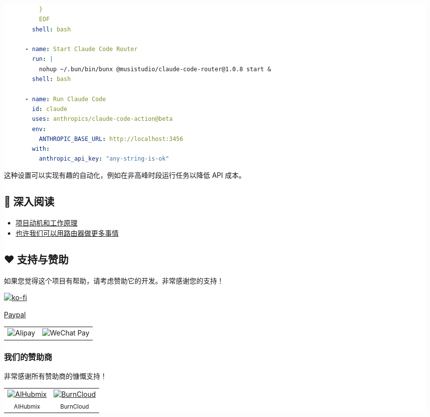 ```yaml
          }
          EOF
        shell: bash

      - name: Start Claude Code Router
        run: |
          nohup ~/.bun/bin/bunx @musistudio/claude-code-router@1.0.8 start &
        shell: bash

      - name: Run Claude Code
        id: claude
        uses: anthropics/claude-code-action@beta
        env:
          ANTHROPIC_BASE_URL: http://localhost:3456
        with:
          anthropic_api_key: "any-string-is-ok"
```

这种设置可以实现有趣的自动化，例如在非高峰时段运行任务以降低 API 成本。

## 📝 深入阅读

-   [项目动机和工作原理](blog/zh/项目初衷及原理.md)
-   [也许我们可以用路由器做更多事情](blog/zh/或许我们能在Router中做更多事情.md)




## ❤️ 支持与赞助

如果您觉得这个项目有帮助，请考虑赞助它的开发。非常感谢您的支持！

[![ko-fi](https://ko-fi.com/img/githubbutton_sm.svg)](https://ko-fi.com/F1F31GN2GM)

[Paypal](https://paypal.me/musistudio1999)

<table>
  <tr>
    <td><img src="/blog/images/alipay.jpg" width="200" alt="Alipay" /></td>
    <td><img src="/blog/images/wechat.jpg" width="200" alt="WeChat Pay" /></td>
  </tr>
</table>

### 我们的赞助商

非常感谢所有赞助商的慷慨支持！


<table>
  <tr>
    <td align="center">
      <a href="https://aihubmix.com/">
        <img src="https://github.com/aihubmix.png" width="100px;" alt="AIHubmix"/>
        <br />
        <sub>AIHubmix</sub>
      </a>
    </td>
    <td align="center">
      <a href="https://ai.burncloud.com">
        <img src="https://github.com/BurnCloud.png" width="100px;" alt="BurnCloud"/>
        <br />
        <sub>BurnCloud</sub>
      </a>
    </td>